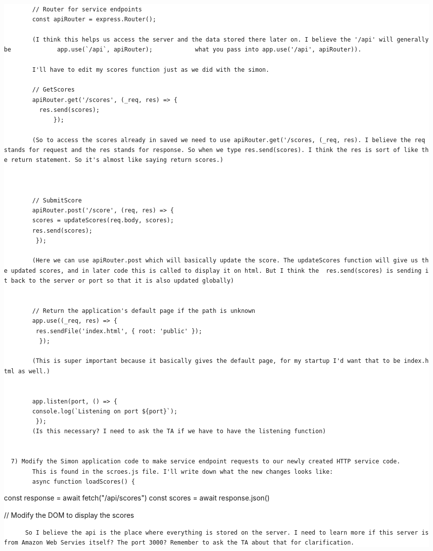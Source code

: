             // Router for service endpoints
            const apiRouter = express.Router(); 
            
            (I think this helps us access the server and the data stored there later on. I believe the '/api' will generally be             app.use(`/api`, apiRouter);            what you pass into app.use('/api', apiRouter)). 
            
            I'll have to edit my scores function just as we did with the simon. 
            
            // GetScores
            apiRouter.get('/scores', (_req, res) => {    
              res.send(scores); 
                  });  
            
            (So to access the scores already in saved we need to use apiRouter.get('/scores, (_req, res). I believe the req stands for request and the res stands for response. So when we type res.send(scores). I think the res is sort of like the return statement. So it's almost like saying return scores.)
            
                         

            // SubmitScore
            apiRouter.post('/score', (req, res) => { 
            scores = updateScores(req.body, scores); 
            res.send(scores);
             });
             
            (Here we can use apiRouter.post which will basically update the score. The updateScores function will give us the updated scores, and in later code this is called to display it on html. But I think the  res.send(scores) is sending it back to the server or port so that it is also updated globally) 
                        
          
            // Return the application's default page if the path is unknown  
            app.use((_req, res) => { 
             res.sendFile('index.html', { root: 'public' });
              });
            
            (This is super important because it basically gives the default page, for my startup I'd want that to be index.html as well.) 
           
                                  
            app.listen(port, () => {
            console.log(`Listening on port ${port}`);   
             });
            (Is this necessary? I need to ask the TA if we have to have the listening function)
                                        
      
      7) Modify the Simon application code to make service endpoint requests to our newly created HTTP service code.
            This is found in the scroes.js file. I'll write down what the new changes looks like: 
            async function loadScores() {
  const response = await fetch("/api/scores")
  const scores = await response.json()

  // Modify the DOM to display the scores
  
          So I believe the api is the place where everything is stored on the server. I need to learn more if this server is from Amazon Web Servies itself? The port 3000? Remember to ask the TA about that for clarification. 
          
